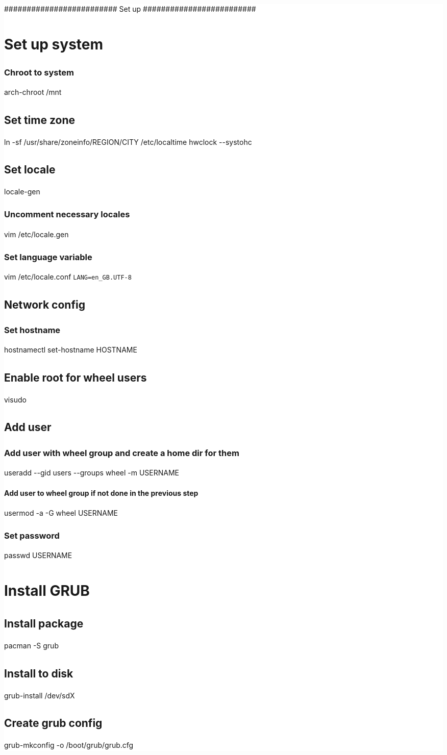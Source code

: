 ######################### Set up #########################

# Set up system
### Chroot to system
arch-chroot /mnt
## Set time zone
ln -sf /usr/share/zoneinfo/REGION/CITY /etc/localtime
hwclock --systohc
## Set locale
locale-gen
### Uncomment necessary locales
vim /etc/locale.gen
### Set language variable
vim /etc/locale.conf
`LANG=en_GB.UTF-8`
## Network config
### Set hostname
hostnamectl set-hostname HOSTNAME
## Enable root for wheel users
visudo
## Add user
### Add user with wheel group and create a home dir for them
useradd --gid users --groups wheel -m USERNAME
#### Add user to wheel group if not done in the previous step
usermod -a -G wheel USERNAME
### Set password
passwd USERNAME

# Install GRUB
## Install package
pacman -S grub
## Install to disk
grub-install /dev/sdX
## Create grub config
grub-mkconfig -o /boot/grub/grub.cfg

